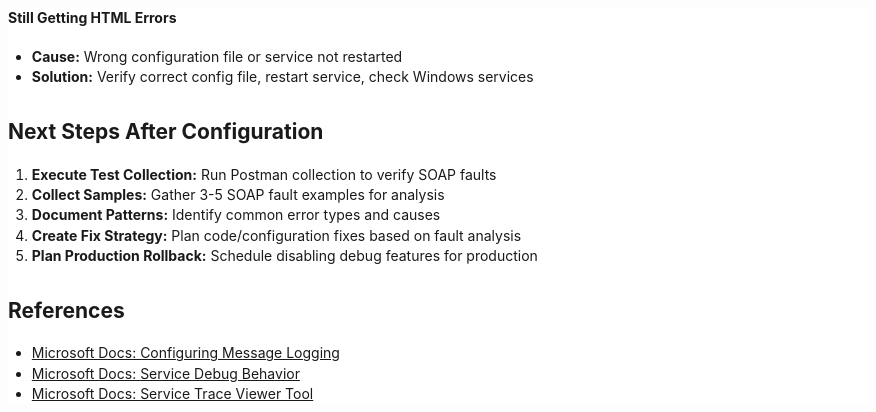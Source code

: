 #### Still Getting HTML Errors

- **Cause:** Wrong configuration file or service not restarted
- **Solution:** Verify correct config file, restart service, check Windows services

## Next Steps After Configuration

1. **Execute Test Collection:** Run Postman collection to verify SOAP faults
2. **Collect Samples:** Gather 3-5 SOAP fault examples for analysis
3. **Document Patterns:** Identify common error types and causes
4. **Create Fix Strategy:** Plan code/configuration fixes based on fault analysis
5. **Plan Production Rollback:** Schedule disabling debug features for production

## References

- [Microsoft Docs: Configuring Message Logging](https://learn.microsoft.com/en-us/dotnet/framework/wcf/diagnostics/configuring-message-logging)
- [Microsoft Docs: Service Debug Behavior](https://learn.microsoft.com/en-us/dotnet/framework/wcf/samples/service-debug-behavior)
- [Microsoft Docs: Service Trace Viewer Tool](https://learn.microsoft.com/en-us/dotnet/framework/wcf/service-trace-viewer-tool-svctraceviewer-exe)
